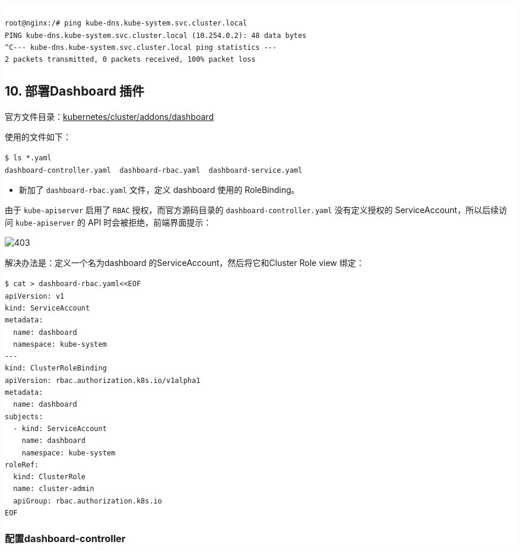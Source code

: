 ```shell

root@nginx:/# ping kube-dns.kube-system.svc.cluster.local
PING kube-dns.kube-system.svc.cluster.local (10.254.0.2): 48 data bytes
^C--- kube-dns.kube-system.svc.cluster.local ping statistics ---
2 packets transmitted, 0 packets received, 100% packet loss
```



## 10. 部署Dashboard 插件<a id="dashboard"></a>

官方文件目录：[kubernetes/cluster/addons/dashboard](https://github.com/kubernetes/kubernetes/tree/v1.8.2/cluster/addons/dashboard)

使用的文件如下：

```shell
$ ls *.yaml
dashboard-controller.yaml  dashboard-rbac.yaml  dashboard-service.yaml
```

- 新加了 `dashboard-rbac.yaml` 文件，定义 dashboard 使用的 RoleBinding。

由于 `kube-apiserver` 启用了 `RBAC` 授权，而官方源码目录的 `dashboard-controller.yaml` 没有定义授权的 ServiceAccount，所以后续访问 `kube-apiserver` 的 API 时会被拒绝，前端界面提示：

![403](/img/posts/dashboard-403.png)

解决办法是：定义一个名为dashboard 的ServiceAccount，然后将它和Cluster Role view 绑定：

```shell
$ cat > dashboard-rbac.yaml<<EOF
apiVersion: v1
kind: ServiceAccount
metadata:
  name: dashboard
  namespace: kube-system
---
kind: ClusterRoleBinding
apiVersion: rbac.authorization.k8s.io/v1alpha1
metadata:
  name: dashboard
subjects:
  - kind: ServiceAccount
    name: dashboard
    namespace: kube-system
roleRef:
  kind: ClusterRole
  name: cluster-admin
  apiGroup: rbac.authorization.k8s.io
EOF
```

### 配置dashboard-controller
